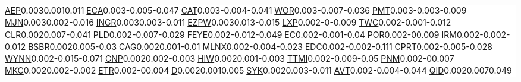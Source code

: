   <tr style="background-color:white"><td><a href="http://stock.finance.sina.com.cn/usstock/quotes/AEP.html" target="_blank">AEP</a></td><td>0.003</td><td>0.001</td><td>0.011</td></tr>
  <tr style="background-color:blue"><td><a href="http://stock.finance.sina.com.cn/usstock/quotes/ECA.html" target="_blank">ECA</a></td><td>0.003</td><td>-0.005</td><td>-0.047</td></tr>
  <tr style="background-color:blue"><td><a href="http://stock.finance.sina.com.cn/usstock/quotes/CAT.html" target="_blank">CAT</a></td><td>0.003</td><td>-0.004</td><td>-0.041</td></tr>
  <tr style="background-color:blue"><td><a href="http://stock.finance.sina.com.cn/usstock/quotes/WOR.html" target="_blank">WOR</a></td><td>0.003</td><td>-0.007</td><td>-0.036</td></tr>
  <tr style="background-color:blue"><td><a href="http://stock.finance.sina.com.cn/usstock/quotes/PMT.html" target="_blank">PMT</a></td><td>0.003</td><td>-0.003</td><td>-0.009</td></tr>
  <tr style="background-color:gray"><td><a href="http://stock.finance.sina.com.cn/usstock/quotes/MJN.html" target="_blank">MJN</a></td><td>0.003</td><td>0.002</td><td>-0.016</td></tr>
  <tr style="background-color:gray"><td><a href="http://stock.finance.sina.com.cn/usstock/quotes/INGR.html" target="_blank">INGR</a></td><td>0.003</td><td>0.003</td><td>-0.011</td></tr>
  <tr style="background-color:gray"><td><a href="http://stock.finance.sina.com.cn/usstock/quotes/EZPW.html" target="_blank">EZPW</a></td><td>0.003</td><td>0.013</td><td>-0.015</td></tr>
  <tr style="background-color:blue"><td><a href="http://stock.finance.sina.com.cn/usstock/quotes/LXP.html" target="_blank">LXP</a></td><td>0.002</td><td>-0</td><td>-0.009</td></tr>
  <tr style="background-color:blue"><td><a href="http://stock.finance.sina.com.cn/usstock/quotes/TWC.html" target="_blank">TWC</a></td><td>0.002</td><td>-0.001</td><td>-0.012</td></tr>
  <tr style="background-color:gray"><td><a href="http://stock.finance.sina.com.cn/usstock/quotes/CLR.html" target="_blank">CLR</a></td><td>0.002</td><td>0.007</td><td>-0.041</td></tr>
  <tr style="background-color:blue"><td><a href="http://stock.finance.sina.com.cn/usstock/quotes/PLD.html" target="_blank">PLD</a></td><td>0.002</td><td>-0.007</td><td>-0.029</td></tr>
  <tr style="background-color:blue"><td><a href="http://stock.finance.sina.com.cn/usstock/quotes/FEYE.html" target="_blank">FEYE</a></td><td>0.002</td><td>-0.012</td><td>-0.049</td></tr>
  <tr style="background-color:blue"><td><a href="http://stock.finance.sina.com.cn/usstock/quotes/EC.html" target="_blank">EC</a></td><td>0.002</td><td>-0.001</td><td>-0.04</td></tr>
  <tr style="background-color:red"><td><a href="http://stock.finance.sina.com.cn/usstock/quotes/POR.html" target="_blank">POR</a></td><td>0.002</td><td>-0</td><td>0.009</td></tr>
  <tr style="background-color:blue"><td><a href="http://stock.finance.sina.com.cn/usstock/quotes/IRM.html" target="_blank">IRM</a></td><td>0.002</td><td>-0.002</td><td>-0.012</td></tr>
  <tr style="background-color:gray"><td><a href="http://stock.finance.sina.com.cn/usstock/quotes/BSBR.html" target="_blank">BSBR</a></td><td>0.002</td><td>0.005</td><td>-0.03</td></tr>
  <tr style="background-color:gray"><td><a href="http://stock.finance.sina.com.cn/usstock/quotes/CAG.html" target="_blank">CAG</a></td><td>0.002</td><td>0.001</td><td>-0.01</td></tr>
  <tr style="background-color:blue"><td><a href="http://stock.finance.sina.com.cn/usstock/quotes/MLNX.html" target="_blank">MLNX</a></td><td>0.002</td><td>-0.004</td><td>-0.023</td></tr>
  <tr style="background-color:blue"><td><a href="http://stock.finance.sina.com.cn/usstock/quotes/EDC.html" target="_blank">EDC</a></td><td>0.002</td><td>-0.002</td><td>-0.111</td></tr>
  <tr style="background-color:blue"><td><a href="http://stock.finance.sina.com.cn/usstock/quotes/CPRT.html" target="_blank">CPRT</a></td><td>0.002</td><td>-0.005</td><td>-0.028</td></tr>
  <tr style="background-color:blue"><td><a href="http://stock.finance.sina.com.cn/usstock/quotes/WYNN.html" target="_blank">WYNN</a></td><td>0.002</td><td>-0.015</td><td>-0.071</td></tr>
  <tr style="background-color:gray"><td><a href="http://stock.finance.sina.com.cn/usstock/quotes/CNP.html" target="_blank">CNP</a></td><td>0.002</td><td>0.002</td><td>-0.003</td></tr>
  <tr style="background-color:gray"><td><a href="http://stock.finance.sina.com.cn/usstock/quotes/HIW.html" target="_blank">HIW</a></td><td>0.002</td><td>0.001</td><td>-0.003</td></tr>
  <tr style="background-color:blue"><td><a href="http://stock.finance.sina.com.cn/usstock/quotes/TTMI.html" target="_blank">TTMI</a></td><td>0.002</td><td>-0.009</td><td>-0.05</td></tr>
  <tr style="background-color:red"><td><a href="http://stock.finance.sina.com.cn/usstock/quotes/PNM.html" target="_blank">PNM</a></td><td>0.002</td><td>-0</td><td>0.007</td></tr>
  <tr style="background-color:gray"><td><a href="http://stock.finance.sina.com.cn/usstock/quotes/MKC.html" target="_blank">MKC</a></td><td>0.002</td><td>0.002</td><td>-0.002</td></tr>
  <tr style="background-color:red"><td><a href="http://stock.finance.sina.com.cn/usstock/quotes/ETR.html" target="_blank">ETR</a></td><td>0.002</td><td>-0</td><td>0.004</td></tr>
  <tr style="background-color:white"><td><a href="http://stock.finance.sina.com.cn/usstock/quotes/D.html" target="_blank">D</a></td><td>0.002</td><td>0.001</td><td>0.005</td></tr>
  <tr style="background-color:gray"><td><a href="http://stock.finance.sina.com.cn/usstock/quotes/SYK.html" target="_blank">SYK</a></td><td>0.002</td><td>0.003</td><td>-0.011</td></tr>
  <tr style="background-color:blue"><td><a href="http://stock.finance.sina.com.cn/usstock/quotes/AVT.html" target="_blank">AVT</a></td><td>0.002</td><td>-0.004</td><td>-0.044</td></tr>
  <tr style="background-color:white"><td><a href="http://stock.finance.sina.com.cn/usstock/quotes/QID.html" target="_blank">QID</a></td><td>0.002</td><td>0.007</td><td>0.049</td></tr>